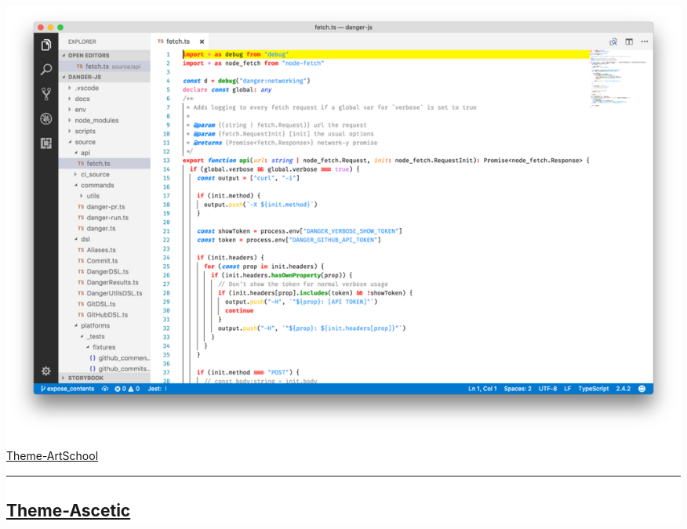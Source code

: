 [![ArtSchool](/assets/img/vscode/775/ArtSchool.png)](/assets/img/vscode/775/ArtSchool.png)

<a class="bth btn-danger btn-block text-white text-center" href="https://marketplace.visualstudio.com/items?itemName=gerane.Theme-ArtSchool">Theme-ArtSchool</a>

---


## [Theme-Ascetic](https://marketplace.visualstudio.com/items?itemName=gerane.Theme-Ascetic)